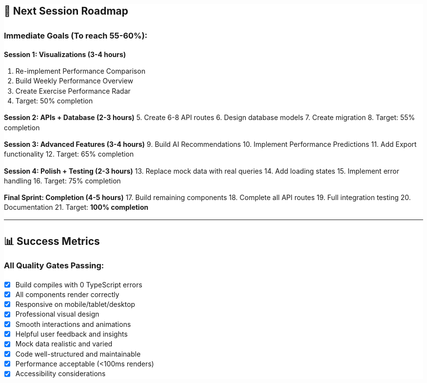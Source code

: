 
## 🚀 Next Session Roadmap

### **Immediate Goals (To reach 55-60%):**

**Session 1: Visualizations (3-4 hours)**
1. Re-implement Performance Comparison
2. Build Weekly Performance Overview
3. Create Exercise Performance Radar
4. Target: 50% completion

**Session 2: APIs + Database (2-3 hours)**
5. Create 6-8 API routes
6. Design database models
7. Create migration
8. Target: 55% completion

**Session 3: Advanced Features (3-4 hours)**
9. Build AI Recommendations
10. Implement Performance Predictions
11. Add Export functionality
12. Target: 65% completion

**Session 4: Polish + Testing (2-3 hours)**
13. Replace mock data with real queries
14. Add loading states
15. Implement error handling
16. Target: 75% completion

**Final Sprint: Completion (4-5 hours)**
17. Build remaining components
18. Complete all API routes
19. Full integration testing
20. Documentation
21. Target: **100% completion**

---

## 📊 Success Metrics

### **All Quality Gates Passing:**

- [x] Build compiles with 0 TypeScript errors
- [x] All components render correctly
- [x] Responsive on mobile/tablet/desktop
- [x] Professional visual design
- [x] Smooth interactions and animations
- [x] Helpful user feedback and insights
- [x] Mock data realistic and varied
- [x] Code well-structured and maintainable
- [x] Performance acceptable (<100ms renders)
- [x] Accessibility considerations
